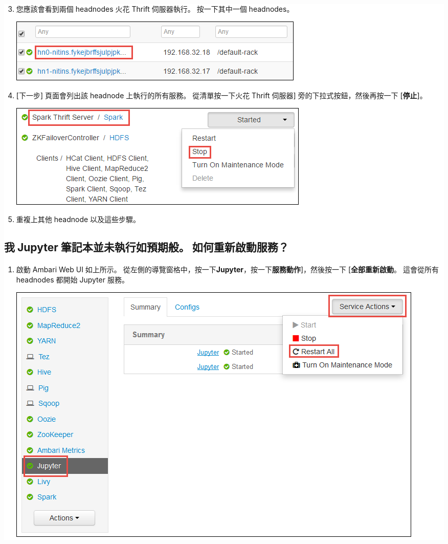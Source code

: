3. 您應該會看到兩個 headnodes 火花 Thrift 伺服器執行。 按一下其中一個 headnodes。

    ![重新啟動 thrift 伺服器](./media/hdinsight-apache-spark-resource-manager/restart-thrift-server-2.png)

4. [下一步] 頁面會列出該 headnode 上執行的所有服務。 從清單按一下火花 Thrift 伺服器] 旁的下拉式按鈕，然後再按一下 [**停止**]。

    ![重新啟動 thrift 伺服器](./media/hdinsight-apache-spark-resource-manager/restart-thrift-server-3.png)

5. 重複上其他 headnode 以及這些步驟。


## <a name="my-jupyter-notebooks-are-not-running-as-expected-how-can-i-restart-the-service"></a>我 Jupyter 筆記本並未執行如預期般。 如何重新啟動服務？

1. 啟動 Ambari Web UI 如上所示。 從左側的導覽窗格中，按一下**Jupyter**，按一下**服務動作**]，然後按一下 [**全部重新啟動**。 這會從所有 headnodes 都開始 Jupyter 服務。

    ![重新啟動 Jupyter](./media/hdinsight-apache-spark-resource-manager/restart-jupyter.png "重新啟動 Jupyter")


[hdinsight-versions]: hdinsight-component-versioning.md
[hdinsight-upload-data]: hdinsight-upload-data.md
[hdinsight-storage]: hdinsight-hadoop-use-blob-storage.md
[azure-purchase-options]: http://azure.microsoft.com/pricing/purchase-options/
[azure-member-offers]: http://azure.microsoft.com/pricing/member-offers/
[azure-free-trial]: http://azure.microsoft.com/pricing/free-trial/
[azure-management-portal]: https://manage.windowsazure.com/
[azure-create-storageaccount]: storage-create-storage-account.md 